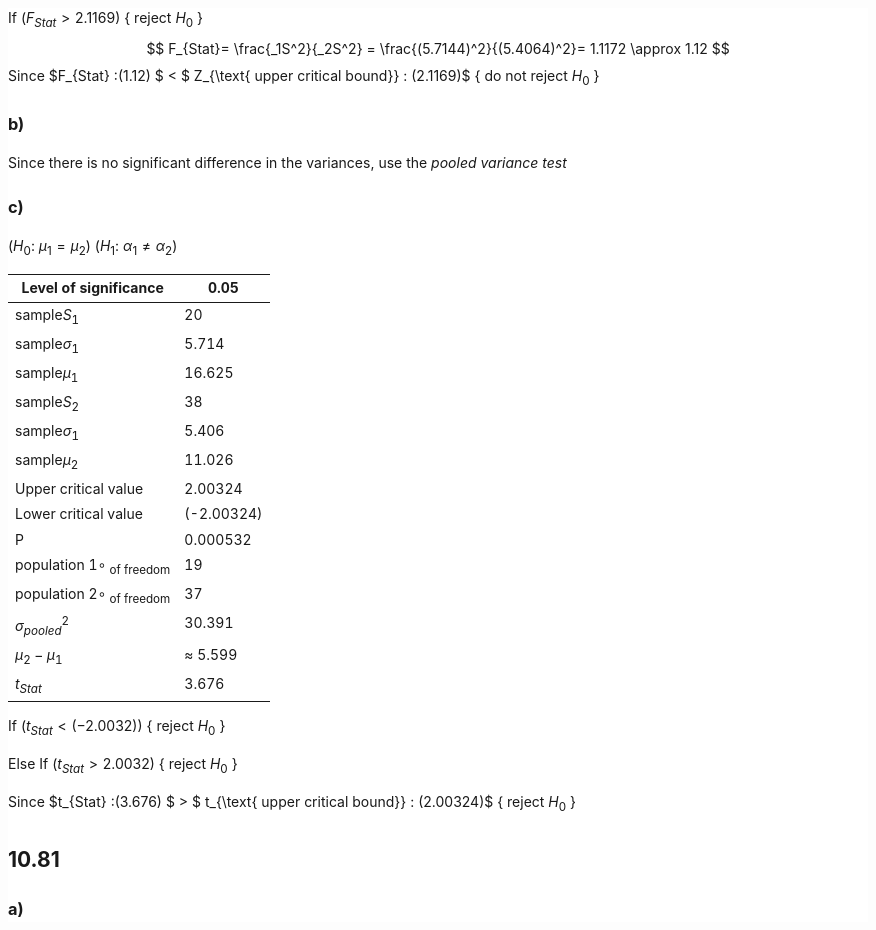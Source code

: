 

If ($F_{Stat} > 2.1169$)	{	reject $H_0$		} 
$$
F_{Stat}= \frac{_1S^2}{_2S^2} = \frac{(5.7144)^2}{(5.4064)^2}= 1.1172 \approx 1.12
$$
Since $F_{Stat} :(1.12) $ < $ Z_{\text{ upper critical bound}} : (2.1169)$ {	do not reject $H_0$ 	}

### b)

Since there is no significant difference in the variances, use the *pooled variance test*

### c)

($H_0:\ \mu_1 = \mu_2$) ($H_1 : \ \alpha_1 \neq \alpha_2$)

| Level of significance                             | 0.05            |
| ------------------------------------------------- | --------------- |
| $\text{sample}S_1$                               | 20              |
| $\text{sample}\sigma_{\text{1}}$                 | 5.714           |
| $\text{sample}\mu_{\text{1}}$                    | 16.625          |
| $\text{sample}S_2$                               | 38              |
| $\text{sample}\sigma_{\text{1}}$                 | 5.406           |
| $\text{sample}\mu_{\text{2}}$                    | 11.026          |
| Upper critical value                              | 2.00324         |
| Lower critical value                              | (-2.00324)      |
| P                                                 | 0.000532        |
| $\text{population 1} \circ_{\text{ of freedom}}$ | 19              |
| $\text{population 2} \circ_{\text{ of freedom}}$ | 37              |
| $\sigma^2_{pooled}$                               | 30.391          |
| $\mu_2-\mu_1$                                     | $\approx$ 5.599 |
| $t_{Stat}$                                        | 3.676           |



If ($t_{Stat} < (-2.0032)$)	{	reject $H_0$		} 

Else If ($t_{Stat} > 2.0032$)	{	reject $H_0$		} 

Since $t_{Stat} :(3.676) $ > $ t_{\text{ upper critical bound}} : (2.00324)$ {		reject $H_0$ 	}

## 10.81

### a)
